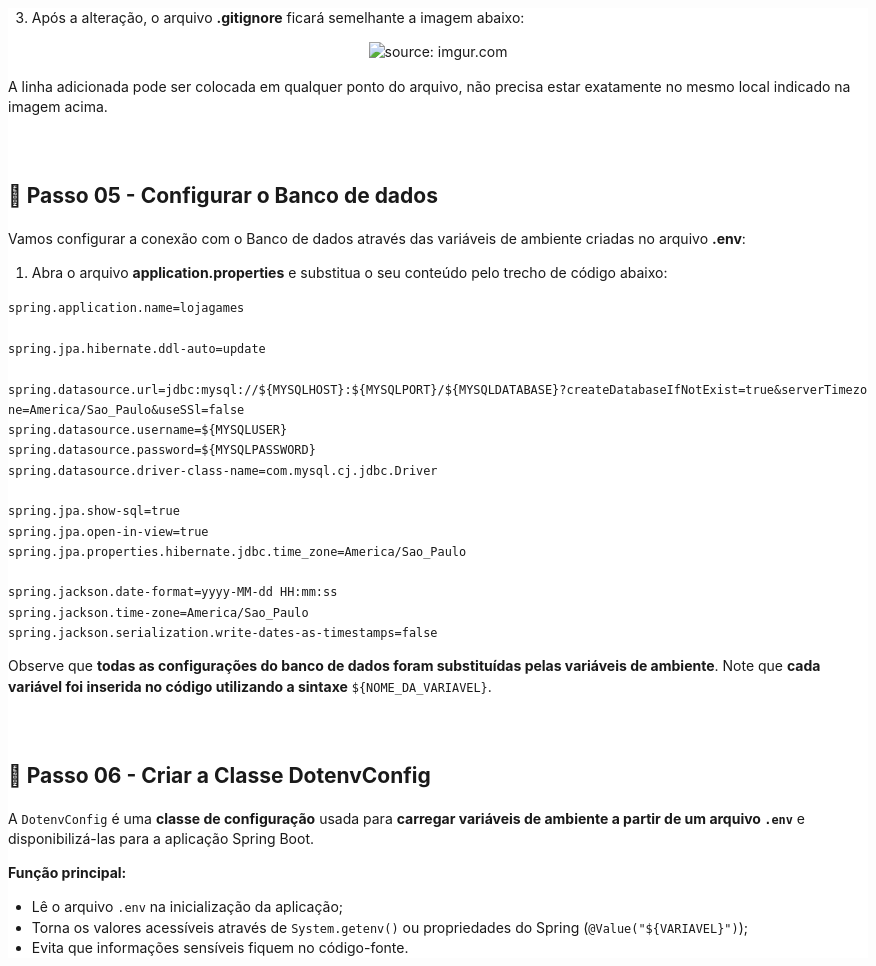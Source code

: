 3. Após a alteração, o arquivo **.gitignore** ficará semelhante a imagem abaixo:

<div align="center"><img src="https://imgur.com/UjTeOmn.png" title="source: imgur.com" /></div>

A linha adicionada pode ser colocada em qualquer ponto do arquivo, não precisa estar exatamente no mesmo local indicado na imagem acima.

<br />

<h2>👣 Passo 05 - Configurar o Banco de dados</h2>



Vamos configurar a conexão com o Banco de dados através das variáveis de ambiente criadas no arquivo **.env**:

1. Abra o arquivo **application.properties** e substitua o seu conteúdo pelo trecho de código abaixo:

```properties
spring.application.name=lojagames

spring.jpa.hibernate.ddl-auto=update

spring.datasource.url=jdbc:mysql://${MYSQLHOST}:${MYSQLPORT}/${MYSQLDATABASE}?createDatabaseIfNotExist=true&serverTimezone=America/Sao_Paulo&useSSl=false
spring.datasource.username=${MYSQLUSER}
spring.datasource.password=${MYSQLPASSWORD}
spring.datasource.driver-class-name=com.mysql.cj.jdbc.Driver

spring.jpa.show-sql=true
spring.jpa.open-in-view=true
spring.jpa.properties.hibernate.jdbc.time_zone=America/Sao_Paulo

spring.jackson.date-format=yyyy-MM-dd HH:mm:ss
spring.jackson.time-zone=America/Sao_Paulo
spring.jackson.serialization.write-dates-as-timestamps=false
```

Observe que **todas as configurações do banco de dados foram substituídas pelas variáveis de ambiente**.
 Note que **cada variável foi inserida no código utilizando a sintaxe** `${NOME_DA_VARIAVEL}`.

<br />

<h2>👣 Passo 06 - Criar a Classe DotenvConfig</h2>



A `DotenvConfig` é uma **classe de configuração** usada para **carregar variáveis de ambiente a partir de um arquivo `.env`** e disponibilizá-las para a aplicação Spring Boot.

**Função principal:**

- Lê o arquivo `.env` na inicialização da aplicação;
- Torna os valores acessíveis através de `System.getenv()` ou propriedades do Spring (`@Value("${VARIAVEL}")`);
- Evita que informações sensíveis fiquem no código-fonte.
